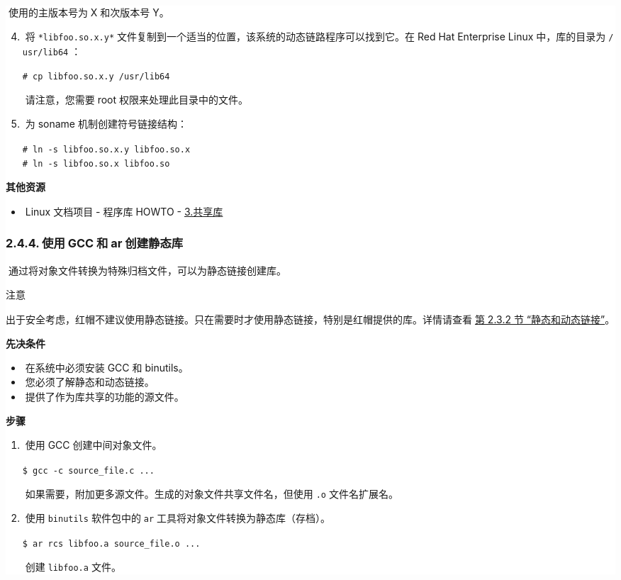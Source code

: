    ​							使用的主版本号为 X 和次版本号 Y。 					

4. ​							将 `*libfoo.so.x.y*` 文件复制到一个适当的位置，该系统的动态链路程序可以找到它。在 Red Hat Enterprise Linux 中，库的目录为 `/usr/lib64` ： 					

   

   ```none
   # cp libfoo.so.x.y /usr/lib64
   ```

   ​							请注意，您需要 root 权限来处理此目录中的文件。 					

5. ​							为 soname 机制创建符号链接结构： 					

   

   ```none
   # ln -s libfoo.so.x.y libfoo.so.x
   # ln -s libfoo.so.x libfoo.so
   ```

**其他资源**

- ​							Linux 文档项目 - 程序库 HOWTO - [3.共享库](http://tldp.org/HOWTO/Program-Library-HOWTO/shared-libraries.html) 					

### 2.4.4. 使用 GCC 和 ar 创建静态库

​					通过将对象文件转换为特殊归档文件，可以为静态链接创建库。 			

注意

​						出于安全考虑，红帽不建议使用静态链接。只在需要时才使用静态链接，特别是红帽提供的库。详情请查看 [第 2.3.2 节 “静态和动态链接”](https://access.redhat.com/documentation/zh-cn/red_hat_enterprise_linux/9/html-single/developing_c_and_cpp_applications_in_rhel_9/index#static-and-dynamic-linking_using-libraries-with-gcc)。 				

**先决条件**

- ​							在系统中必须安装 GCC 和 binutils。 					
- ​							您必须了解静态和动态链接。 					
- ​							提供了作为库共享的功能的源文件。 					

**步骤**

1. ​							使用 GCC 创建中间对象文件。 					

   

   ```none
   $ gcc -c source_file.c ...
   ```

   ​							如果需要，附加更多源文件。生成的对象文件共享文件名，但使用 `.o` 文件名扩展名。 					

2. ​							使用 `binutils` 软件包中的 `ar` 工具将对象文件转换为静态库（存档）。 					

   

   ```none
   $ ar rcs libfoo.a source_file.o ...
   ```

   ​							创建 `libfoo.a` 文件。 					

